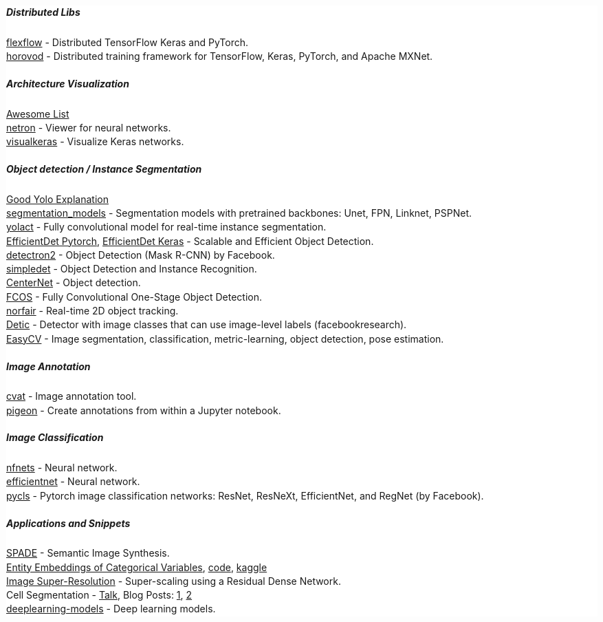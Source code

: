 ##### Distributed Libs
[flexflow](https://github.com/flexflow/FlexFlow) - Distributed TensorFlow Keras and PyTorch.  
[horovod](https://github.com/horovod/horovod) - Distributed training framework for TensorFlow, Keras, PyTorch, and Apache MXNet.  

##### Architecture Visualization
[Awesome List](https://github.com/ashishpatel26/Tools-to-Design-or-Visualize-Architecture-of-Neural-Network)  
[netron](https://github.com/lutzroeder/netron) - Viewer for neural networks.  
[visualkeras](https://github.com/paulgavrikov/visualkeras) - Visualize Keras networks.  

##### Object detection / Instance Segmentation
[Good Yolo Explanation](https://jonathan-hui.medium.com/real-time-object-detection-with-yolo-yolov2-28b1b93e2088)  
[segmentation_models](https://github.com/qubvel/segmentation_models) - Segmentation models with pretrained backbones: Unet, FPN, Linknet, PSPNet.  
[yolact](https://github.com/dbolya/yolact) - Fully convolutional model for real-time instance segmentation.  
[EfficientDet Pytorch](https://github.com/toandaominh1997/EfficientDet.Pytorch), [EfficientDet Keras](https://github.com/xuannianz/EfficientDet) - Scalable and Efficient Object Detection.  
[detectron2](https://github.com/facebookresearch/detectron2) - Object Detection (Mask R-CNN) by Facebook.  
[simpledet](https://github.com/TuSimple/simpledet) - Object Detection and Instance Recognition.  
[CenterNet](https://github.com/xingyizhou/CenterNet) - Object detection.  
[FCOS](https://github.com/tianzhi0549/FCOS) - Fully Convolutional One-Stage Object Detection.  
[norfair](https://github.com/tryolabs/norfair) - Real-time 2D object tracking.  
[Detic](https://github.com/facebookresearch/Detic) -  Detector with image classes that can use image-level labels (facebookresearch).  
[EasyCV](https://github.com/alibaba/EasyCV) - Image segmentation, classification, metric-learning, object detection, pose estimation.  

##### Image Annotation
[cvat](https://github.com/openvinotoolkit/cvat) - Image annotation tool.  
[pigeon](https://github.com/agermanidis/pigeon) - Create annotations from within a Jupyter notebook.  

##### Image Classification
[nfnets](https://github.com/ypeleg/nfnets-keras) - Neural network.   
[efficientnet](https://github.com/lukemelas/EfficientNet-PyTorch) - Neural network.   
[pycls](https://github.com/facebookresearch/pycls) - Pytorch image classification networks: ResNet, ResNeXt, EfficientNet, and RegNet (by Facebook).  

##### Applications and Snippets
[SPADE](https://github.com/nvlabs/spade) - Semantic Image Synthesis.  
[Entity Embeddings of Categorical Variables](https://arxiv.org/abs/1604.06737), [code](https://github.com/entron/entity-embedding-rossmann), [kaggle](https://www.kaggle.com/aquatic/entity-embedding-neural-net/code)  
[Image Super-Resolution](https://github.com/idealo/image-super-resolution) - Super-scaling using a Residual Dense Network.  
Cell Segmentation - [Talk](https://www.youtube.com/watch?v=dVFZpodqJiI), Blog Posts: [1](https://www.thomasjpfan.com/2018/07/nuclei-image-segmentation-tutorial/), [2](https://www.thomasjpfan.com/2017/08/hassle-free-unets/)  
[deeplearning-models](https://github.com/rasbt/deeplearning-models) - Deep learning models.  
